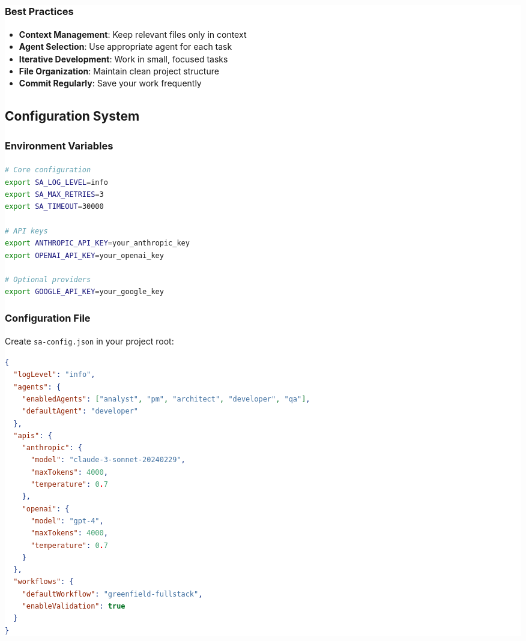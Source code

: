 ### Best Practices

- **Context Management**: Keep relevant files only in context
- **Agent Selection**: Use appropriate agent for each task
- **Iterative Development**: Work in small, focused tasks
- **File Organization**: Maintain clean project structure
- **Commit Regularly**: Save your work frequently

## Configuration System

### Environment Variables

```bash
# Core configuration
export SA_LOG_LEVEL=info
export SA_MAX_RETRIES=3
export SA_TIMEOUT=30000

# API keys
export ANTHROPIC_API_KEY=your_anthropic_key
export OPENAI_API_KEY=your_openai_key

# Optional providers
export GOOGLE_API_KEY=your_google_key
```

### Configuration File

Create `sa-config.json` in your project root:

```json
{
  "logLevel": "info",
  "agents": {
    "enabledAgents": ["analyst", "pm", "architect", "developer", "qa"],
    "defaultAgent": "developer"
  },
  "apis": {
    "anthropic": {
      "model": "claude-3-sonnet-20240229",
      "maxTokens": 4000,
      "temperature": 0.7
    },
    "openai": {
      "model": "gpt-4",
      "maxTokens": 4000,
      "temperature": 0.7
    }
  },
  "workflows": {
    "defaultWorkflow": "greenfield-fullstack",
    "enableValidation": true
  }
}
```

